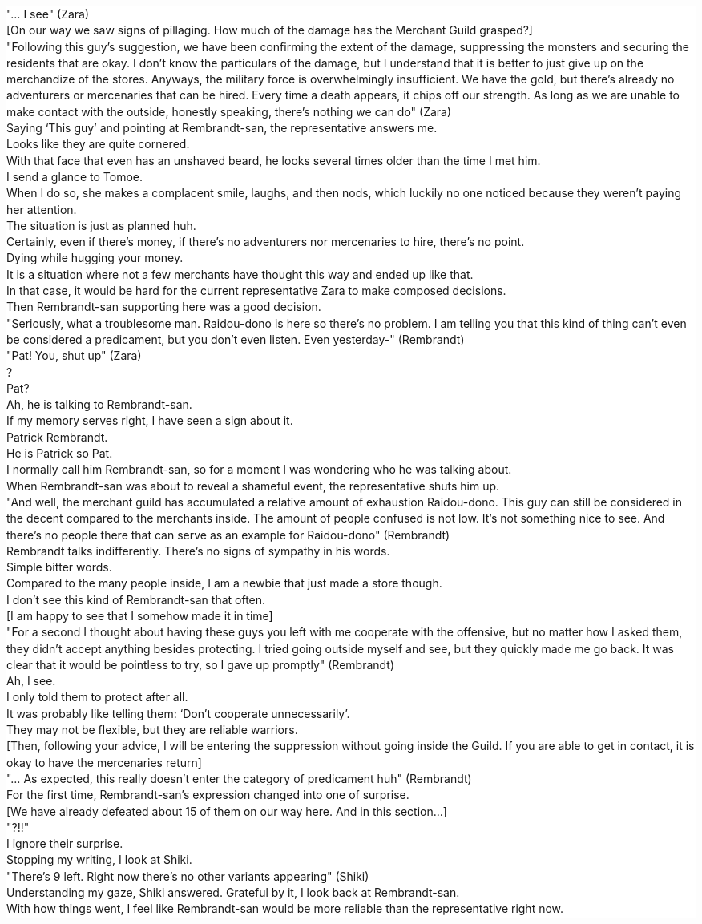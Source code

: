"… I see" (Zara)<br/>
[On our way we saw signs of pillaging. How much of the damage has the Merchant Guild grasped?]<br/>
"Following this guy’s suggestion, we have been confirming the extent of the damage, suppressing the monsters and securing the residents that are okay. I don’t know the particulars of the damage, but I understand that it is better to just give up on the merchandize of the stores. Anyways, the military force is overwhelmingly insufficient. We have the gold, but there’s already no adventurers or mercenaries that can be hired. Every time a death appears, it chips off our strength. As long as we are unable to make contact with the outside, honestly speaking, there’s nothing we can do" (Zara)<br/>
Saying ‘This guy’ and pointing at Rembrandt-san, the representative answers me.<br/>
Looks like they are quite cornered.<br/>
With that face that even has an unshaved beard, he looks several times older than the time I met him.<br/>
I send a glance to Tomoe.<br/>
When I do so, she makes a complacent smile, laughs, and then nods, which luckily no one noticed because they weren’t paying her attention.<br/>
The situation is just as planned huh.<br/>
Certainly, even if there’s money, if there’s no adventurers nor mercenaries to hire, there’s no point.<br/>
Dying while hugging your money.<br/>
It is a situation where not a few merchants have thought this way and ended up like that.<br/>
In that case, it would be hard for the current representative Zara to make composed decisions.<br/>
Then Rembrandt-san supporting here was a good decision.<br/>
"Seriously, what a troublesome man. Raidou-dono is here so there’s no problem. I am telling you that this kind of thing can’t even be considered a predicament, but you don’t even listen. Even yesterday-" (Rembrandt)<br/>
"Pat! You, shut up" (Zara)<br/>
?<br/>
Pat?<br/>
Ah, he is talking to Rembrandt-san.<br/>
If my memory serves right, I have seen a sign about it.<br/>
Patrick Rembrandt.<br/>
He is Patrick so Pat.<br/>
I normally call him Rembrandt-san, so for a moment I was wondering who he was talking about.<br/>
When Rembrandt-san was about to reveal a shameful event, the representative shuts him up.<br/>
"And well, the merchant guild has accumulated a relative amount of exhaustion Raidou-dono. This guy can still be considered in the decent compared to the merchants inside. The amount of people confused is not low. It’s not something nice to see. And there’s no people there that can serve as an example for Raidou-dono" (Rembrandt)<br/>
Rembrandt talks indifferently. There’s no signs of sympathy in his words.<br/>
Simple bitter words.<br/>
Compared to the many people inside, I am a newbie that just made a store though.<br/>
I don’t see this kind of Rembrandt-san that often.<br/>
[I am happy to see that I somehow made it in time]<br/>
"For a second I thought about having these guys you left with me cooperate with the offensive, but no matter how I asked them, they didn’t accept anything besides protecting. I tried going outside myself and see, but they quickly made me go back. It was clear that it would be pointless to try, so I gave up promptly" (Rembrandt)<br/>
Ah, I see.<br/>
I only told them to protect after all.<br/>
It was probably like telling them: ‘Don’t cooperate unnecessarily’.<br/>
They may not be flexible, but they are reliable warriors.<br/>
[Then, following your advice, I will be entering the suppression without going inside the Guild. If you are able to get in contact, it is okay to have the mercenaries return]<br/>
"… As expected, this really doesn’t enter the category of predicament huh" (Rembrandt)<br/>
For the first time, Rembrandt-san’s expression changed into one of surprise.<br/>
[We have already defeated about 15 of them on our way here. And in this section…]<br/>
"?!!"<br/>
I ignore their surprise.<br/>
Stopping my writing, I look at Shiki.<br/>
"There’s 9 left. Right now there’s no other variants appearing" (Shiki)<br/>
Understanding my gaze, Shiki answered. Grateful by it, I look back at Rembrandt-san.<br/>
With how things went, I feel like Rembrandt-san would be more reliable than the representative right now.<br/>